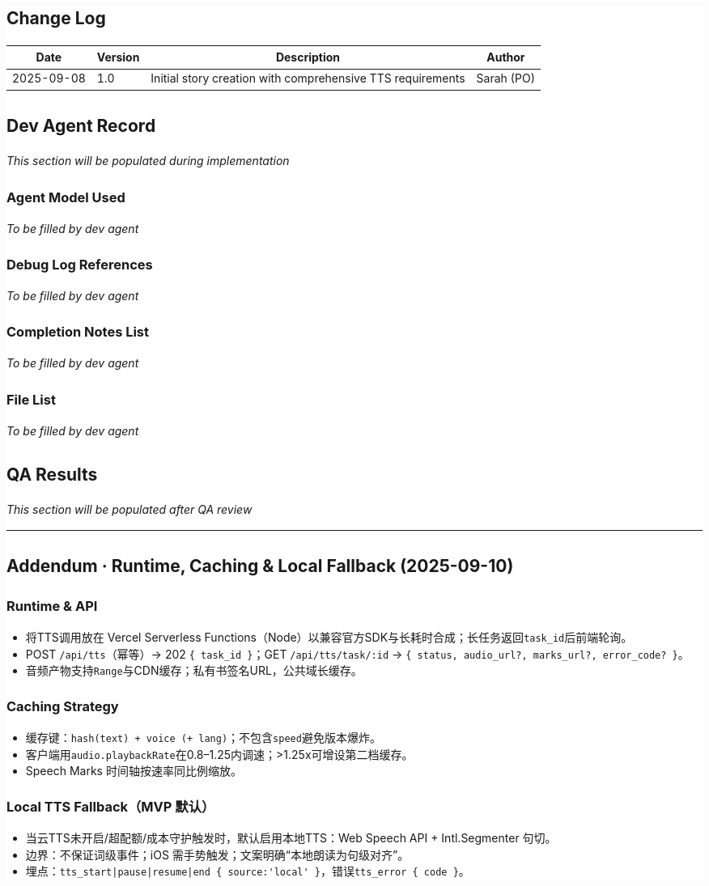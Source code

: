 ## Change Log

| Date | Version | Description | Author |
|------|---------|-------------|--------|
| 2025-09-08 | 1.0 | Initial story creation with comprehensive TTS requirements | Sarah (PO) |

## Dev Agent Record

*This section will be populated during implementation*

### Agent Model Used
*To be filled by dev agent*

### Debug Log References
*To be filled by dev agent*

### Completion Notes List
*To be filled by dev agent*

### File List
*To be filled by dev agent*

## QA Results

*This section will be populated after QA review*

---

## Addendum · Runtime, Caching & Local Fallback (2025-09-10)

### Runtime & API

- 将TTS调用放在 Vercel Serverless Functions（Node）以兼容官方SDK与长耗时合成；长任务返回`task_id`后前端轮询。
- POST `/api/tts`（幂等）→ 202 `{ task_id }`；GET `/api/tts/task/:id` → `{ status, audio_url?, marks_url?, error_code? }`。
- 音频产物支持`Range`与CDN缓存；私有书签名URL，公共域长缓存。

### Caching Strategy

- 缓存键：`hash(text) + voice (+ lang)`；不包含`speed`避免版本爆炸。
- 客户端用`audio.playbackRate`在0.8–1.25内调速；>1.25x可增设第二档缓存。
- Speech Marks 时间轴按速率同比例缩放。

### Local TTS Fallback（MVP 默认）

- 当云TTS未开启/超配额/成本守护触发时，默认启用本地TTS：Web Speech API + Intl.Segmenter 句切。
- 边界：不保证词级事件；iOS 需手势触发；文案明确“本地朗读为句级对齐”。
- 埋点：`tts_start|pause|resume|end { source:'local' }`，错误`tts_error { code }`。
